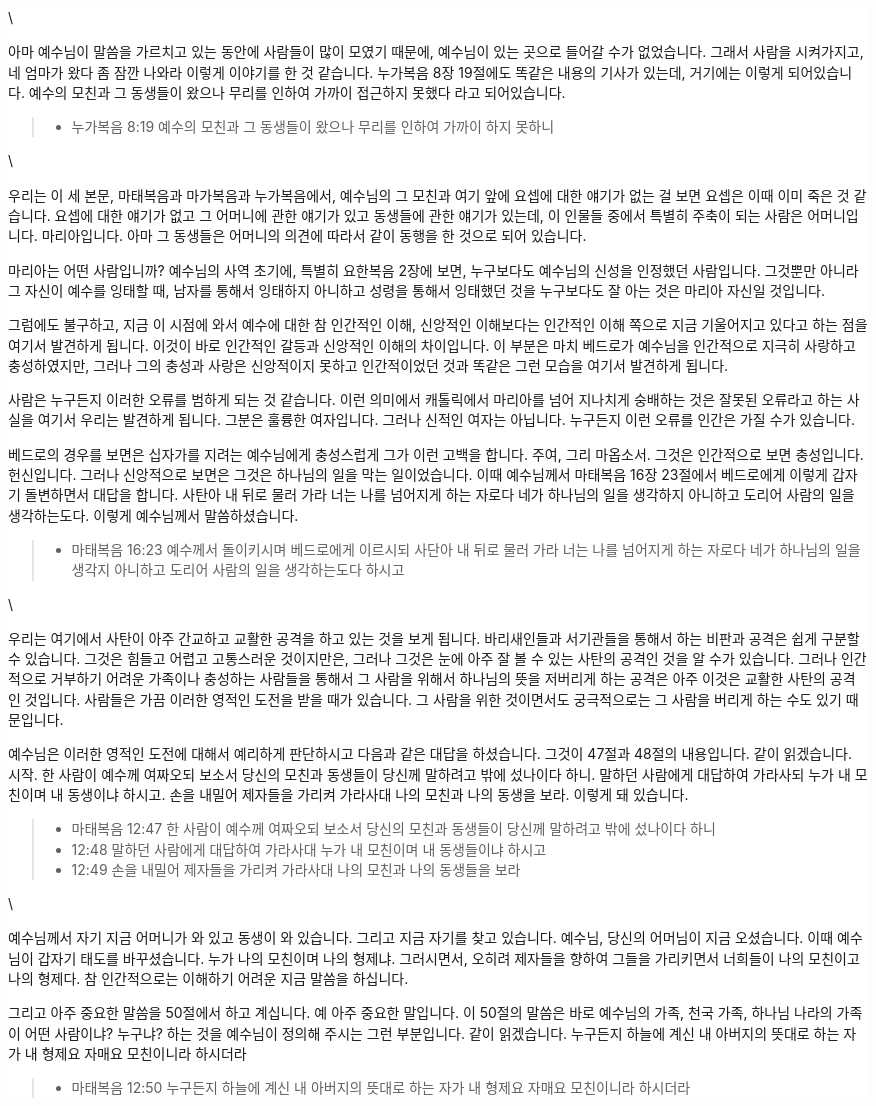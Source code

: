 \


아마 예수님이 말씀을 가르치고 있는 동안에 사람들이 많이 모였기 때문에, 예수님이 있는 곳으로 들어갈 수가 없었습니다. 그래서 사람을 시켜가지고, 네 엄마가 왔다 좀 잠깐 나와라 이렇게 이야기를 한 것 같습니다. 누가복음 8장 19절에도 똑같은 내용의 기사가 있는데, 거기에는 이렇게 되어있습니다. 예수의 모친과 그 동생들이 왔으나 무리를 인하여 가까이 접근하지 못했다 라고 되어있습니다.

> * 누가복음 8:19 예수의 모친과 그 동생들이 왔으나 무리를 인하여 가까이 하지 못하니

\


우리는 이 세 본문, 마태복음과 마가복음과 누가복음에서, 예수님의 그 모친과 여기 앞에 요셉에 대한 얘기가 없는 걸 보면 요셉은 이때 이미 죽은 것 같습니다. 요셉에 대한 얘기가 없고 그 어머니에 관한 얘기가 있고 동생들에 관한 얘기가 있는데, 이 인물들 중에서 특별히 주축이 되는 사람은 어머니입니다. 마리아입니다. 아마 그 동생들은 어머니의 의견에 따라서 같이 동행을 한 것으로 되어 있습니다.

마리아는 어떤 사람입니까? 예수님의 사역 초기에, 특별히 요한복음 2장에 보면, 누구보다도 예수님의 신성을 인정했던 사람입니다. 그것뿐만 아니라 그 자신이 예수를 잉태할 때, 남자를 통해서 잉태하지 아니하고 성령을 통해서 잉태했던 것을 누구보다도 잘 아는 것은 마리아 자신일 것입니다.

그럼에도 불구하고, 지금 이 시점에 와서 예수에 대한 참 인간적인 이해, 신앙적인 이해보다는 인간적인 이해 쪽으로 지금 기울어지고 있다고 하는 점을 여기서 발견하게 됩니다. 이것이 바로 인간적인 갈등과 신앙적인 이해의 차이입니다. 이 부분은 마치 베드로가 예수님을 인간적으로 지극히 사랑하고 충성하였지만, 그러나 그의 충성과 사랑은 신앙적이지 못하고 인간적이었던 것과 똑같은 그런 모습을 여기서 발견하게 됩니다.

사람은 누구든지 이러한 오류를 범하게 되는 것 같습니다. 이런 의미에서 캐톨릭에서 마리아를 넘어 지나치게 숭배하는 것은 잘못된 오류라고 하는 사실을 여기서 우리는 발견하게 됩니다. 그분은 훌륭한 여자입니다. 그러나 신적인 여자는 아닙니다. 누구든지 이런 오류를 인간은 가질 수가 있습니다.

베드로의 경우를 보면은 십자가를 지려는 예수님에게 충성스럽게 그가 이런 고백을 합니다. 주여, 그리 마옵소서. 그것은 인간적으로 보면 충성입니다. 헌신입니다. 그러나 신앙적으로 보면은 그것은 하나님의 일을 막는 일이었습니다. 이때 예수님께서 마태복음 16장 23절에서 베드로에게 이렇게 갑자기 돌변하면서 대답을 합니다. 사탄아 내 뒤로 물러 가라 너는 나를 넘어지게 하는 자로다 네가 하나님의 일을 생각하지 아니하고 도리어 사람의 일을 생각하는도다. 이렇게 예수님께서 말씀하셨습니다.&#x20;

> * 마태복음 16:23 예수께서 돌이키시며 베드로에게 이르시되 사단아 내 뒤로 물러 가라 너는 나를 넘어지게 하는 자로다 네가 하나님의 일을 생각지 아니하고 도리어 사람의 일을 생각하는도다 하시고

\


우리는 여기에서 사탄이 아주 간교하고 교활한 공격을 하고 있는 것을 보게 됩니다. 바리새인들과 서기관들을 통해서 하는 비판과 공격은 쉽게 구분할 수 있습니다. 그것은 힘들고 어렵고 고통스러운 것이지만은, 그러나 그것은 눈에 아주 잘 볼 수 있는 사탄의 공격인 것을 알 수가 있습니다. 그러나 인간적으로 거부하기 어려운 가족이나 충성하는 사람들을 통해서 그 사람을 위해서 하나님의 뜻을 저버리게 하는 공격은 아주 이것은 교활한 사탄의 공격인 것입니다. 사람들은 가끔 이러한 영적인 도전을 받을 때가 있습니다. 그 사람을 위한 것이면서도 궁극적으로는 그 사람을 버리게 하는 수도 있기 때문입니다.

예수님은 이러한 영적인 도전에 대해서 예리하게 판단하시고 다음과 같은 대답을 하셨습니다. 그것이 47절과 48절의 내용입니다. 같이 읽겠습니다. 시작. 한 사람이 예수께 여짜오되 보소서 당신의 모친과 동생들이 당신께 말하려고 밖에 섰나이다 하니. 말하던 사람에게 대답하여 가라사되 누가 내 모친이며 내 동생이냐 하시고. 손을 내밀어 제자들을 가리켜 가라사대 나의 모친과 나의 동생을 보라. 이렇게 돼 있습니다.

> * 마태복음 12:47 한 사람이 예수께 여짜오되 보소서 당신의 모친과 동생들이 당신께 말하려고 밖에 섰나이다 하니
> * 12:48 말하던 사람에게 대답하여 가라사대 누가 내 모친이며 내 동생들이냐 하시고
> * 12:49 손을 내밀어 제자들을 가리켜 가라사대 나의 모친과 나의 동생들을 보라

\


예수님께서 자기 지금 어머니가 와 있고 동생이 와 있습니다. 그리고 지금 자기를 찾고 있습니다. 예수님, 당신의 어머님이 지금 오셨습니다. 이때 예수님이 갑자기 태도를 바꾸셨습니다. 누가 나의 모친이며 나의 형제냐. 그러시면서, 오히려 제자들을 향하여 그들을 가리키면서 너희들이 나의 모친이고 나의 형제다. 참 인간적으로는 이해하기 어려운 지금 말씀을 하십니다.

그리고 아주 중요한 말씀을 50절에서 하고 계십니다. 예 아주 중요한 말입니다. 이 50절의 말씀은 바로 예수님의 가족, 천국 가족, 하나님 나라의 가족이 어떤 사람이냐? 누구냐? 하는 것을 예수님이 정의해 주시는 그런 부분입니다. 같이 읽겠습니다. 누구든지 하늘에 계신 내 아버지의 뜻대로 하는 자가 내 형제요 자매요 모친이니라 하시더라

> * 마태복음 12:50 누구든지 하늘에 계신 내 아버지의 뜻대로 하는 자가 내 형제요 자매요 모친이니라 하시더라
